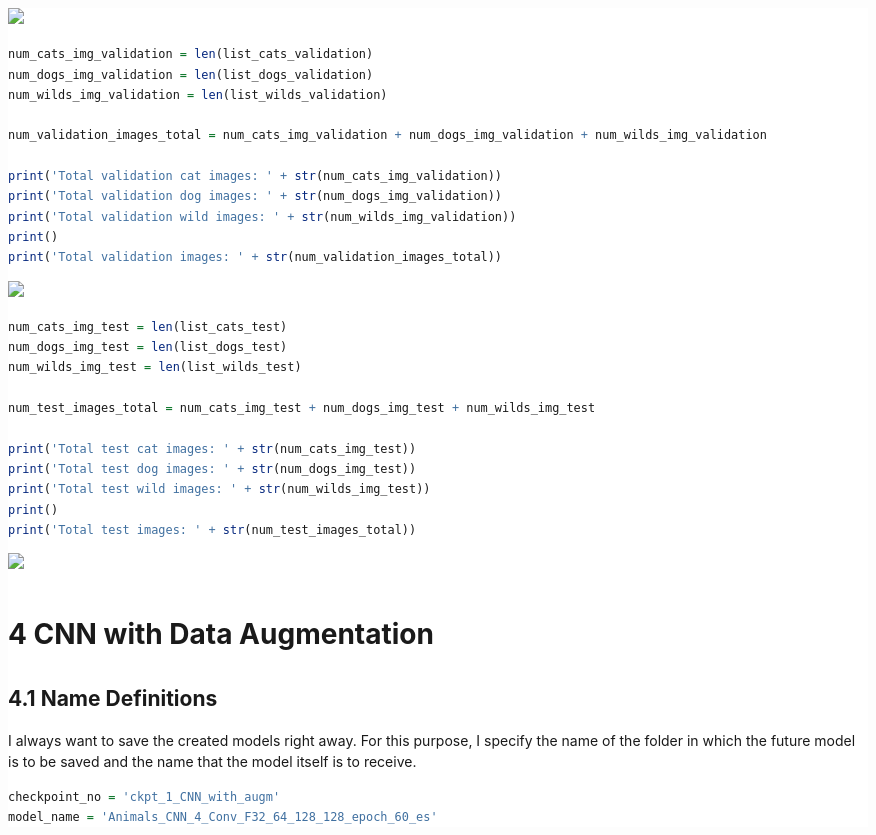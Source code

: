 ![](/post/2021-01-15-computer-vision-cnn-for-multi-label-classification_files/p105p2.png)



```r
num_cats_img_validation = len(list_cats_validation)
num_dogs_img_validation = len(list_dogs_validation)
num_wilds_img_validation = len(list_wilds_validation)

num_validation_images_total = num_cats_img_validation + num_dogs_img_validation + num_wilds_img_validation

print('Total validation cat images: ' + str(num_cats_img_validation))
print('Total validation dog images: ' + str(num_dogs_img_validation))
print('Total validation wild images: ' + str(num_wilds_img_validation))
print()
print('Total validation images: ' + str(num_validation_images_total))
```

![](/post/2021-01-15-computer-vision-cnn-for-multi-label-classification_files/p105p3.png)



```r
num_cats_img_test = len(list_cats_test)
num_dogs_img_test = len(list_dogs_test)
num_wilds_img_test = len(list_wilds_test)

num_test_images_total = num_cats_img_test + num_dogs_img_test + num_wilds_img_test

print('Total test cat images: ' + str(num_cats_img_test))
print('Total test dog images: ' + str(num_dogs_img_test))
print('Total test wild images: ' + str(num_wilds_img_test))
print()
print('Total test images: ' + str(num_test_images_total))
```

![](/post/2021-01-15-computer-vision-cnn-for-multi-label-classification_files/p105p4.png)



# 4 CNN with Data Augmentation

## 4.1 Name Definitions

I always want to save the created models right away. For this purpose, I specify the name of the folder in which the future model is to be saved and the name that the model itself is to receive.


```r
checkpoint_no = 'ckpt_1_CNN_with_augm'
model_name = 'Animals_CNN_4_Conv_F32_64_128_128_epoch_60_es'
```

